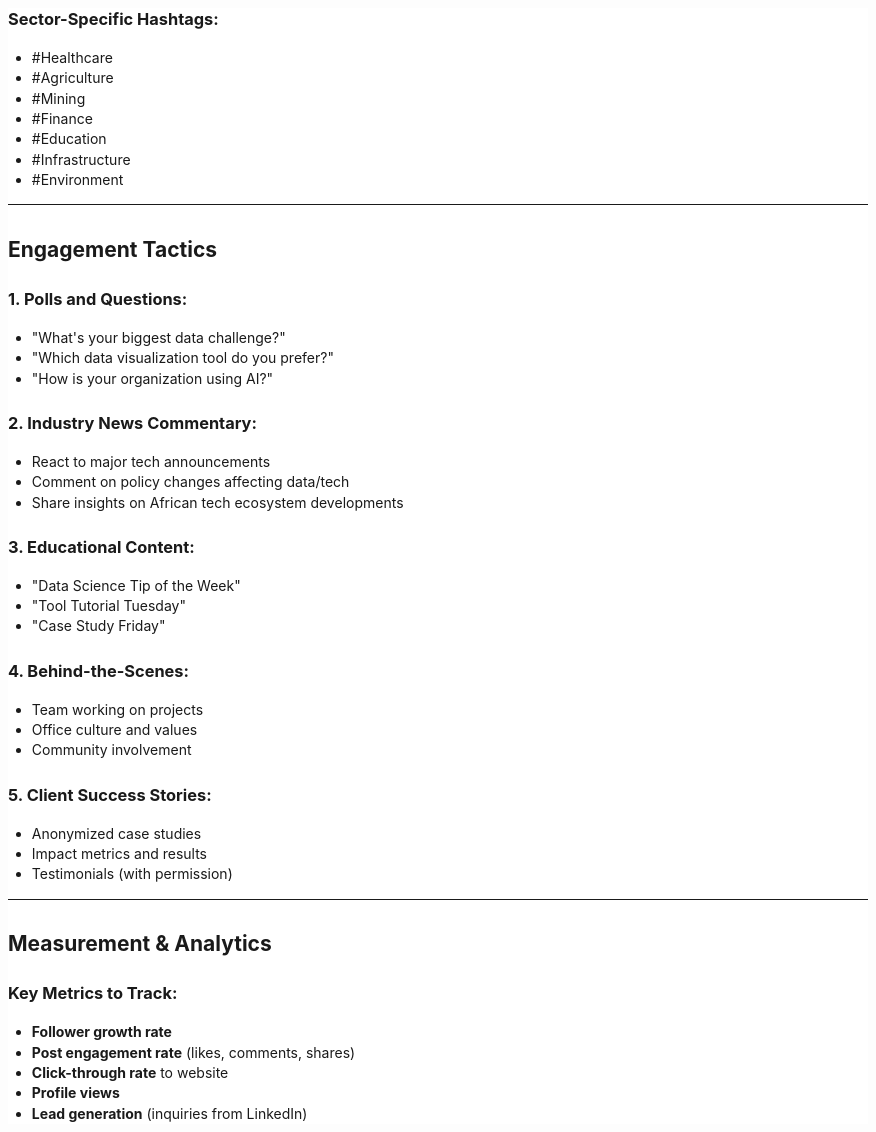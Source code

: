 ### Sector-Specific Hashtags:
- #Healthcare
- #Agriculture
- #Mining
- #Finance
- #Education
- #Infrastructure
- #Environment

---

## Engagement Tactics

### 1. Polls and Questions:
- "What's your biggest data challenge?"
- "Which data visualization tool do you prefer?"
- "How is your organization using AI?"

### 2. Industry News Commentary:
- React to major tech announcements
- Comment on policy changes affecting data/tech
- Share insights on African tech ecosystem developments

### 3. Educational Content:
- "Data Science Tip of the Week"
- "Tool Tutorial Tuesday"
- "Case Study Friday"

### 4. Behind-the-Scenes:
- Team working on projects
- Office culture and values
- Community involvement

### 5. Client Success Stories:
- Anonymized case studies
- Impact metrics and results
- Testimonials (with permission)

---

## Measurement & Analytics

### Key Metrics to Track:
- **Follower growth rate**
- **Post engagement rate** (likes, comments, shares)
- **Click-through rate** to website
- **Profile views**
- **Lead generation** (inquiries from LinkedIn)
